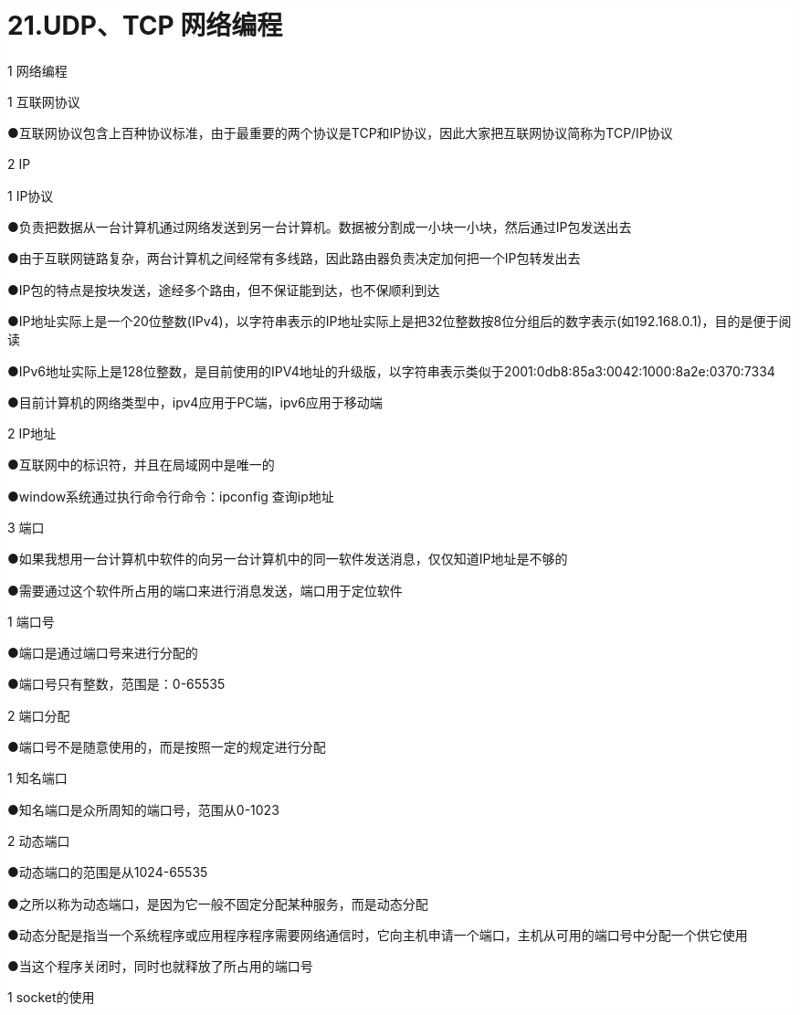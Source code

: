 # 21.UDP、TCP 网络编程



 1 网络编程 

 1 互联网协议 

●互联网协议包含上百种协议标准，由于最重要的两个协议是TCP和IP协议，因此大家把互联网协议简称为TCP/IP协议

 2 IP 

 1 IP协议 

●负责把数据从一台计算机通过网络发送到另一台计算机。数据被分割成一小块一小块，然后通过IP包发送出去

●由于互联网链路复杂，两台计算机之间经常有多线路，因此路由器负责决定加何把一个IP包转发出去

●IP包的特点是按块发送，途经多个路由，但不保证能到达，也不保顺利到达

●IP地址实际上是一个20位整数(IPv4)，以字符串表示的IP地址实际上是把32位整数按8位分组后的数字表示(如192.168.0.1)，目的是便于阅读

●IPv6地址实际上是128位整数，是目前使用的IPV4地址的升级版，以字符串表示类似于2001:0db8:85a3:0042:1000:8a2e:0370:7334

●目前计算机的网络类型中，ipv4应用于PC端，ipv6应用于移动端

 2 IP地址 

●互联网中的标识符，并且在局域网中是唯一的

●window系统通过执行命令行命令：ipconfig 查询ip地址

 3 端口 

●如果我想用一台计算机中软件的向另一台计算机中的同一软件发送消息，仅仅知道IP地址是不够的

●需要通过这个软件所占用的端口来进行消息发送，端口用于定位软件

 1 端口号 

●端口是通过端口号来进行分配的

●端口号只有整数，范围是：0-65535

 2 端口分配 

●端口号不是随意使用的，而是按照一定的规定进行分配

 1 知名端口 

●知名端口是众所周知的端口号，范围从0-1023

 2 动态端口 

●动态端口的范围是从1024-65535

●之所以称为动态端口，是因为它一般不固定分配某种服务，而是动态分配

●动态分配是指当一个系统程序或应用程序程序需要网络通信时，它向主机申请一个端口，主机从可用的端口号中分配一个供它使用

●当这个程序关闭时，同时也就释放了所占用的端口号



 1 socket的使用 
